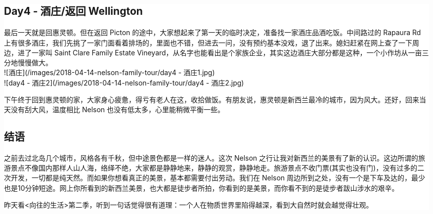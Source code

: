 ## Day4 - 酒庄/返回 Wellington

最后一天就是回惠灵顿。但在返回 Picton 的途中，大家想起来了第一天的临时决定，准备找一家酒庄品酒吃饭。中间路过的 Rapaura Rd 上有很多酒庄，我们先挑了一家门面看着排场的，里面也不错，但进去一问，没有预约基本没戏，退了出来。媳妇赶紧在网上查了一下周边，进了一家叫 Saint Clare Family Estate Vineyard，从名字也能看出是个家族企业，其实这边酒庄大部分都是这种，一个小作坊从一亩三分地慢慢做大。  
![酒庄](/images/2018-04-14-nelson-family-tour/day4 - 酒庄1.jpg)  
![day4 - 酒庄2](/images/2018-04-14-nelson-family-tour/day4 - 酒庄2.jpg)

下午终于回到惠灵顿的家，大家身心疲惫，得亏有老人在这，收拾做饭。有朋友说，惠灵顿是新西兰最冷的城市，因为风大。还好，回来当天没有刮大风，温度相比 Nelson 也没有低太多，心里能稍微平衡一些。

## 结语

之前去过北岛几个城市，风格各有千秋，但中途景色都是一样的迷人。这次 Nelson 之行让我对新西兰的美景有了新的认识。这边所谓的旅游景点不像国内那样人山人海，络绎不绝，大家都是静静地来，静静的观赏，静静地走。旅游景点不收门票(其实也没有门)，没有过多的二次开发，一切都是纯天然。而如果你想看真正的美景，基本都需要付出劳动。我们在 Nelson 周边所到之处，没有一个是下车及达的，最少也是10分钟短途。网上你所看到的新西兰美景，也大都是徒步者所拍，你看到的是美景，而你看不到的是徒步者跋山涉水的艰辛。

昨天看<向往的生活>第二季，听到一句话觉得很有道理：一个人在物质世界里陷得越深，看到大自然时就会越觉得壮观。
